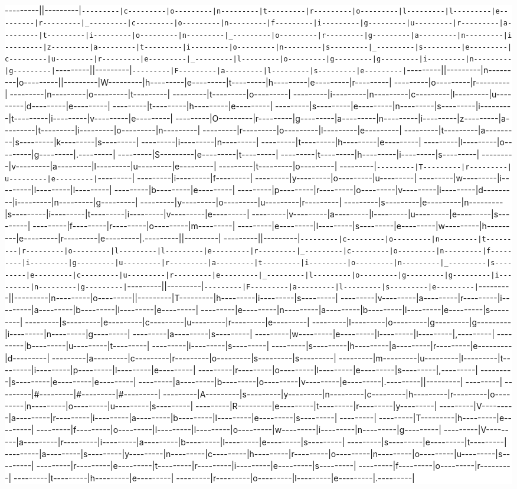 ---------||---------|`---------|c---------|o---------|n---------|t---------|r---------|o---------|l---------|l---------|e---------|r---------|_---------|c---------|o---------|n---------|f---------|i---------|g---------|u---------|r---------|a---------|t---------|i---------|o---------|n---------|_---------|o---------|r---------|g---------|a---------|n---------|i---------|z---------|a---------|t---------|i---------|o---------|n---------|s---------|_---------|s---------|e---------|c---------|u---------|r---------|e---------|_---------|l---------|o---------|g---------|g---------|i---------|n---------|g---------|`---------||---------|`---------|F---------|a---------|l---------|s---------|e---------|`---------||---------|n---------|o---------||---------|W---------|h---------|e---------|t---------|h---------|e---------|r---------| ---------|o---------|r---------| ---------|n---------|o---------|t---------| ---------|t---------|o---------| ---------|i---------|n---------|c---------|l---------|u---------|d---------|e---------| ---------|t---------|h---------|e---------| ---------|s---------|e---------|n---------|s---------|i---------|t---------|i---------|v---------|e---------| ---------|O---------|r---------|g---------|a---------|n---------|i---------|z---------|a---------|t---------|i---------|o---------|n---------| ---------|r---------|o---------|l---------|e---------| ---------|t---------|a---------|s---------|k---------|s---------| ---------|i---------|n---------| ---------|t---------|h---------|e---------| ---------|l---------|o---------|g---------|.---------| ---------|S---------|e---------|t---------| ---------|t---------|h---------|i---------|s---------| ---------|v---------|a---------|l---------|u---------|e---------| ---------|t---------|o---------| ---------|`---------|T---------|r---------|u---------|e---------|`---------| ---------|i---------|f---------| ---------|y---------|o---------|u---------| ---------|w---------|i---------|l---------|l---------| ---------|b---------|e---------| ---------|p---------|r---------|o---------|v---------|i---------|d---------|i---------|n---------|g---------| ---------|y---------|o---------|u---------|r---------| ---------|s---------|e---------|n---------|s---------|i---------|t---------|i---------|v---------|e---------| ---------|v---------|a---------|l---------|u---------|e---------|s---------| ---------|f---------|r---------|o---------|m---------| ---------|e---------|l---------|s---------|e---------|w---------|h---------|e---------|r---------|e---------|.---------||---------|
---------||---------|`---------|c---------|o---------|n---------|t---------|r---------|o---------|l---------|l---------|e---------|r---------|_---------|c---------|o---------|n---------|f---------|i---------|g---------|u---------|r---------|a---------|t---------|i---------|o---------|n---------|_---------|s---------|e---------|c---------|u---------|r---------|e---------|_---------|l---------|o---------|g---------|g---------|i---------|n---------|g---------|`---------||---------|`---------|F---------|a---------|l---------|s---------|e---------|`---------||---------|n---------|o---------||---------|T---------|h---------|i---------|s---------| ---------|v---------|a---------|r---------|i---------|a---------|b---------|l---------|e---------| ---------|e---------|n---------|a---------|b---------|l---------|e---------|s---------| ---------|s---------|e---------|c---------|u---------|r---------|e---------| ---------|l---------|o---------|g---------|g---------|i---------|n---------|g---------| ---------|a---------|s---------| ---------|w---------|e---------|l---------|l---------|,---------| ---------|b---------|u---------|t---------| ---------|i---------|s---------| ---------|s---------|h---------|a---------|r---------|e---------|d---------| ---------|a---------|c---------|r---------|o---------|s---------|s---------| ---------|m---------|u---------|l---------|t---------|i---------|p---------|l---------|e---------| ---------|r---------|o---------|l---------|e---------|s---------|,---------| ---------|s---------|e---------|e---------| ---------|a---------|b---------|o---------|v---------|e---------|.---------||---------|
---------|
---------|#---------|#---------|#---------| ---------|A---------|s---------|y---------|n---------|c---------|h---------|r---------|o---------|n---------|o---------|u---------|s---------| ---------|R---------|e---------|t---------|r---------|y---------| ---------|V---------|a---------|r---------|i---------|a---------|b---------|l---------|e---------|s---------|
---------|
---------|T---------|h---------|e---------| ---------|f---------|o---------|l---------|l---------|o---------|w---------|i---------|n---------|g---------| ---------|V---------|a---------|r---------|i---------|a---------|b---------|l---------|e---------|s---------| ---------|s---------|e---------|t---------| ---------|a---------|s---------|y---------|n---------|c---------|h---------|r---------|o---------|n---------|o---------|u---------|s---------| ---------|r---------|e---------|t---------|r---------|i---------|e---------|s---------| ---------|f---------|o---------|r---------| ---------|t---------|h---------|e---------| ---------|r---------|o---------|l---------|e---------|.---------|